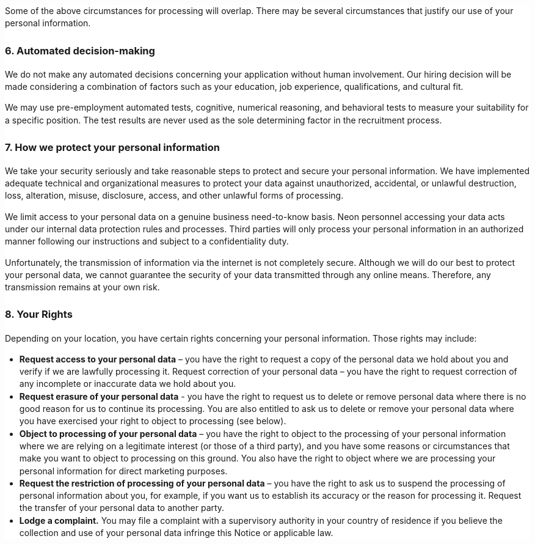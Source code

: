 Some of the above circumstances for processing will overlap. There may be several circumstances that justify our use of your personal information.

### 6. Automated decision-making

We do not make any automated decisions concerning your application without human involvement. Our hiring decision will be made considering a combination of factors such as your education, job experience, qualifications, and cultural fit.

We may use pre-employment automated tests, cognitive, numerical reasoning, and behavioral tests to measure your suitability for a specific position. The test results are never used as the sole determining factor in the recruitment process.

### 7. How we protect your personal information

We take your security seriously and take reasonable steps to protect and secure your personal information. We have implemented adequate technical and organizational measures to protect your data against unauthorized, accidental, or unlawful destruction, loss, alteration, misuse, disclosure, access, and other unlawful forms of processing.

We limit access to your personal data on a genuine business need-to-know basis. Neon personnel accessing your data acts under our internal data protection rules and processes. Third parties will only process your personal information in an authorized manner following our instructions and subject to a confidentiality duty.

Unfortunately, the transmission of information via the internet is not completely secure. Although we will do our best to protect your personal data, we cannot guarantee the security of your data transmitted through any online means. Therefore, any transmission remains at your own risk.

### 8. Your Rights

Depending on your location, you have certain rights concerning your personal information. Those rights may include:

- **Request access to your personal data** – you have the right to request a copy of the personal data we hold about you and verify if we are lawfully processing it.
Request correction of your personal data – you have the right to request correction of any incomplete or inaccurate data we hold about you.
- **Request erasure of your personal data** - you have the right to request us to delete or remove personal data where there is no good reason for us to continue its processing. You are also entitled to ask us to delete or remove your personal data where you have exercised your right to object to processing (see below).
- **Object to processing of your personal data** – you have the right to object to the processing of your personal information where we are relying on a legitimate interest (or those of a third party), and you have some reasons or circumstances that make you want to object to processing on this ground. You also have the right to object where we are processing your personal information for direct marketing purposes.
- **Request the restriction of processing of your personal data** – you have the right to ask us to suspend the processing of personal information about you, for example, if you want us to establish its accuracy or the reason for processing it.
Request the transfer of your personal data to another party.
- **Lodge a complaint.** You may file a complaint with a supervisory authority in your country of residence if you believe the collection and use of your personal data infringe this Notice or applicable law.

